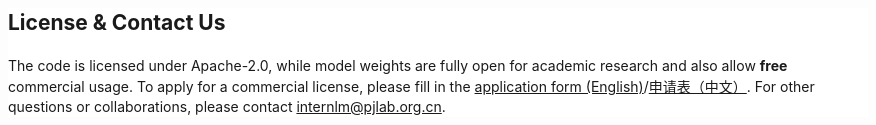 ## License & Contact Us

The code is licensed under Apache-2.0, while model weights are fully open for academic research and also allow **free** commercial usage. To apply for a commercial license, please fill in the [application form (English)](https://wj.qq.com/s2/12727483/5dba/)/[申请表（中文）](https://wj.qq.com/s2/12725412/f7c1/). For other questions or collaborations, please contact <internlm@pjlab.org.cn>.

